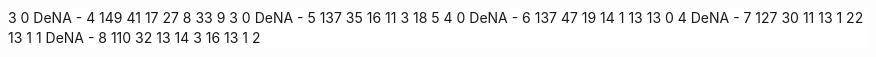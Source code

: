 <td style="text-align: right;">3</td>
<td style="text-align: right;">0</td>
</tr>
<tr class="even">
<td style="text-align: left;">DeNA - 4</td>
<td style="text-align: right;">149</td>
<td style="text-align: right;">41</td>
<td style="text-align: right;">17</td>
<td style="text-align: right;">27</td>
<td style="text-align: right;">8</td>
<td style="text-align: right;">33</td>
<td style="text-align: right;">9</td>
<td style="text-align: right;">3</td>
<td style="text-align: right;">0</td>
</tr>
<tr class="odd">
<td style="text-align: left;">DeNA - 5</td>
<td style="text-align: right;">137</td>
<td style="text-align: right;">35</td>
<td style="text-align: right;">16</td>
<td style="text-align: right;">11</td>
<td style="text-align: right;">3</td>
<td style="text-align: right;">18</td>
<td style="text-align: right;">5</td>
<td style="text-align: right;">4</td>
<td style="text-align: right;">0</td>
</tr>
<tr class="even">
<td style="text-align: left;">DeNA - 6</td>
<td style="text-align: right;">137</td>
<td style="text-align: right;">47</td>
<td style="text-align: right;">19</td>
<td style="text-align: right;">14</td>
<td style="text-align: right;">1</td>
<td style="text-align: right;">13</td>
<td style="text-align: right;">13</td>
<td style="text-align: right;">0</td>
<td style="text-align: right;">4</td>
</tr>
<tr class="odd">
<td style="text-align: left;">DeNA - 7</td>
<td style="text-align: right;">127</td>
<td style="text-align: right;">30</td>
<td style="text-align: right;">11</td>
<td style="text-align: right;">13</td>
<td style="text-align: right;">1</td>
<td style="text-align: right;">22</td>
<td style="text-align: right;">13</td>
<td style="text-align: right;">1</td>
<td style="text-align: right;">1</td>
</tr>
<tr class="even">
<td style="text-align: left;">DeNA - 8</td>
<td style="text-align: right;">110</td>
<td style="text-align: right;">32</td>
<td style="text-align: right;">13</td>
<td style="text-align: right;">14</td>
<td style="text-align: right;">3</td>
<td style="text-align: right;">16</td>
<td style="text-align: right;">13</td>
<td style="text-align: right;">1</td>
<td style="text-align: right;">2</td>
</tr>
<tr class="odd">